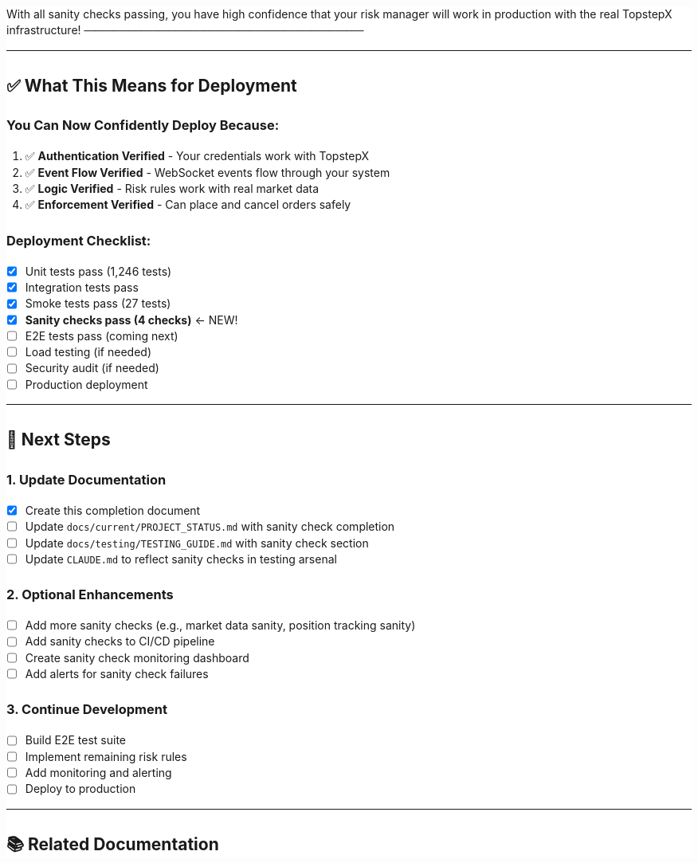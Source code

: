 With all sanity checks passing, you have high confidence that your risk manager will work in production with the real TopstepX infrastructure!
`─────────────────────────────────────────────────`

---

## ✅ What This Means for Deployment

### You Can Now Confidently Deploy Because:

1. ✅ **Authentication Verified** - Your credentials work with TopstepX
2. ✅ **Event Flow Verified** - WebSocket events flow through your system
3. ✅ **Logic Verified** - Risk rules work with real market data
4. ✅ **Enforcement Verified** - Can place and cancel orders safely

### Deployment Checklist:
- [x] Unit tests pass (1,246 tests)
- [x] Integration tests pass
- [x] Smoke tests pass (27 tests)
- [x] **Sanity checks pass (4 checks)** ← NEW!
- [ ] E2E tests pass (coming next)
- [ ] Load testing (if needed)
- [ ] Security audit (if needed)
- [ ] Production deployment

---

## 🎯 Next Steps

### 1. Update Documentation
- [x] Create this completion document
- [ ] Update `docs/current/PROJECT_STATUS.md` with sanity check completion
- [ ] Update `docs/testing/TESTING_GUIDE.md` with sanity check section
- [ ] Update `CLAUDE.md` to reflect sanity checks in testing arsenal

### 2. Optional Enhancements
- [ ] Add more sanity checks (e.g., market data sanity, position tracking sanity)
- [ ] Add sanity checks to CI/CD pipeline
- [ ] Create sanity check monitoring dashboard
- [ ] Add alerts for sanity check failures

### 3. Continue Development
- [ ] Build E2E test suite
- [ ] Implement remaining risk rules
- [ ] Add monitoring and alerting
- [ ] Deploy to production

---

## 📚 Related Documentation
